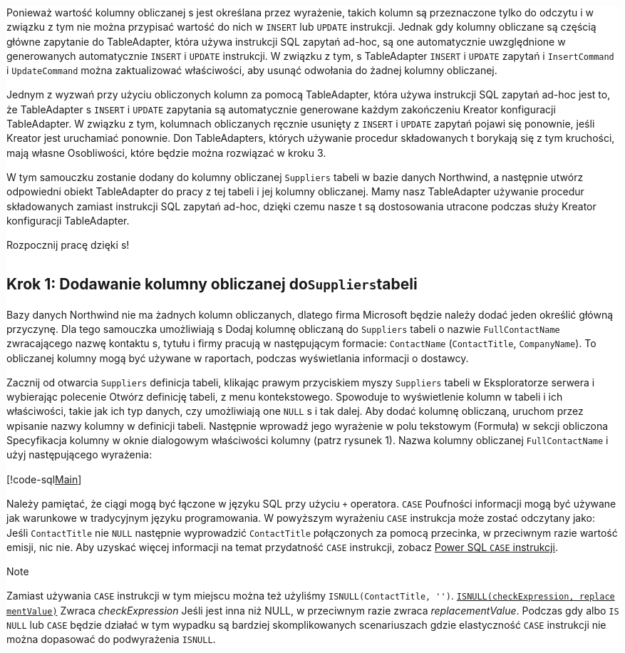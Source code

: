 Ponieważ wartość kolumny obliczanej s jest określana przez wyrażenie, takich kolumn są przeznaczone tylko do odczytu i w związku z tym nie można przypisać wartość do nich w `INSERT` lub `UPDATE` instrukcji. Jednak gdy kolumny obliczane są częścią główne zapytanie do TableAdapter, która używa instrukcji SQL zapytań ad-hoc, są one automatycznie uwzględnione w generowanych automatycznie `INSERT` i `UPDATE` instrukcji. W związku z tym, s TableAdapter `INSERT` i `UPDATE` zapytań i `InsertCommand` i `UpdateCommand` można zaktualizować właściwości, aby usunąć odwołania do żadnej kolumny obliczanej.

Jednym z wyzwań przy użyciu obliczonych kolumn za pomocą TableAdapter, która używa instrukcji SQL zapytań ad-hoc jest to, że TableAdapter s `INSERT` i `UPDATE` zapytania są automatycznie generowane każdym zakończeniu Kreator konfiguracji TableAdapter. W związku z tym, kolumnach obliczanych ręcznie usunięty z `INSERT` i `UPDATE` zapytań pojawi się ponownie, jeśli Kreator jest uruchamiać ponownie. Don TableAdapters, których używanie procedur składowanych t borykają się z tym kruchości, mają własne Osobliwości, które będzie można rozwiązać w kroku 3.

W tym samouczku zostanie dodany do kolumny obliczanej `Suppliers` tabeli w bazie danych Northwind, a następnie utwórz odpowiedni obiekt TableAdapter do pracy z tej tabeli i jej kolumny obliczanej. Mamy nasz TableAdapter używanie procedur składowanych zamiast instrukcji SQL zapytań ad-hoc, dzięki czemu nasze t są dostosowania utracone podczas służy Kreator konfiguracji TableAdapter.

Rozpocznij pracę dzięki s!

## <a name="step-1-adding-a-computed-column-to-thesupplierstable"></a>Krok 1: Dodawanie kolumny obliczanej do`Suppliers`tabeli

Bazy danych Northwind nie ma żadnych kolumn obliczanych, dlatego firma Microsoft będzie należy dodać jeden określić główną przyczynę. Dla tego samouczka umożliwiają s Dodaj kolumnę obliczaną do `Suppliers` tabeli o nazwie `FullContactName` zwracającego nazwę kontaktu s, tytułu i firmy pracują w następującym formacie: `ContactName` (`ContactTitle`, `CompanyName`). To obliczanej kolumny mogą być używane w raportach, podczas wyświetlania informacji o dostawcy.

Zacznij od otwarcia `Suppliers` definicja tabeli, klikając prawym przyciskiem myszy `Suppliers` tabeli w Eksploratorze serwera i wybierając polecenie Otwórz definicję tabeli, z menu kontekstowego. Spowoduje to wyświetlenie kolumn w tabeli i ich właściwości, takie jak ich typ danych, czy umożliwiają one `NULL` s i tak dalej. Aby dodać kolumnę obliczaną, uruchom przez wpisanie nazwy kolumny w definicji tabeli. Następnie wprowadź jego wyrażenie w polu tekstowym (Formuła) w sekcji obliczona Specyfikacja kolumny w oknie dialogowym właściwości kolumny (patrz rysunek 1). Nazwa kolumny obliczanej `FullContactName` i użyj następującego wyrażenia:


[!code-sql[Main](working-with-computed-columns-vb/samples/sample1.sql)]

Należy pamiętać, że ciągi mogą być łączone w języku SQL przy użyciu `+` operatora. `CASE` Poufności informacji mogą być używane jak warunkowe w tradycyjnym języku programowania. W powyższym wyrażeniu `CASE` instrukcja może zostać odczytany jako: Jeśli `ContactTitle` nie `NULL` następnie wyprowadzić `ContactTitle` połączonych za pomocą przecinka, w przeciwnym razie wartość emisji, nic nie. Aby uzyskać więcej informacji na temat przydatność `CASE` instrukcji, zobacz [Power SQL `CASE` instrukcji](http://www.4guysfromrolla.com/webtech/102704-1.shtml).

> [!NOTE]
> Zamiast używania `CASE` instrukcji w tym miejscu można też użyliśmy `ISNULL(ContactTitle, '')`. [`ISNULL(checkExpression, replacementValue)`](https://msdn.microsoft.com/library/ms184325.aspx) Zwraca *checkExpression* Jeśli jest inna niż NULL, w przeciwnym razie zwraca *replacementValue*. Podczas gdy albo `ISNULL` lub `CASE` będzie działać w tym wypadku są bardziej skomplikowanych scenariuszach gdzie elastyczność `CASE` instrukcji nie można dopasować do podwyrażenia `ISNULL`.

